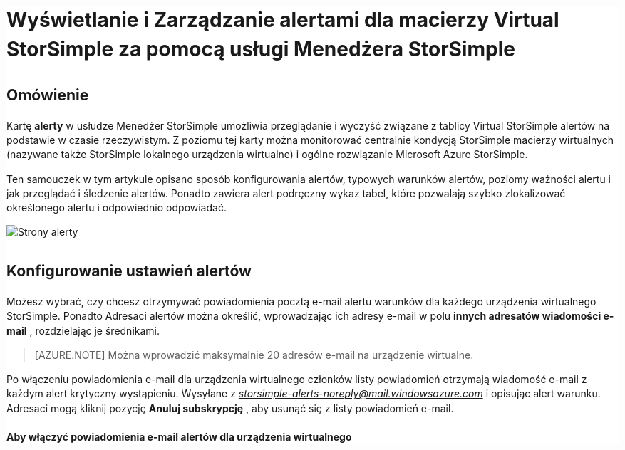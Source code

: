 <properties 
   pageTitle="Wyświetlanie i Zarządzanie alertami tablicy Virtual StorSimple | Microsoft Azure"
   description="W tym artykule opisano tablicy Virtual StorSimple warunków alertów i ważności i jak używać usługi Menedżera StorSimple do zarządzania alertami."
   services="storsimple"
   documentationCenter="NA"
   authors="alkohli"
   manager="carmonm"
   editor="" />
<tags 
   ms.service="storsimple"
   ms.devlang="NA"
   ms.topic="article"
   ms.tgt_pltfrm="NA"
   ms.workload="NA"
   ms.date="06/07/2016"
   ms.author="alkohli" />

# <a name="use-the-storsimple-manager-service-to-view-and-manage-alerts-for-the-storsimple-virtual-array"></a>Wyświetlanie i Zarządzanie alertami dla macierzy Virtual StorSimple za pomocą usługi Menedżera StorSimple

## <a name="overview"></a>Omówienie

Kartę **alerty** w usłudze Menedżer StorSimple umożliwia przeglądanie i wyczyść związane z tablicy Virtual StorSimple alertów na podstawie w czasie rzeczywistym. Z poziomu tej karty można monitorować centralnie kondycją StorSimple macierzy wirtualnych (nazywane także StorSimple lokalnego urządzenia wirtualne) i ogólne rozwiązanie Microsoft Azure StorSimple.

Ten samouczek w tym artykule opisano sposób konfigurowania alertów, typowych warunków alertów, poziomy ważności alertu i jak przeglądać i śledzenie alertów. Ponadto zawiera alert podręczny wykaz tabel, które pozwalają szybko zlokalizować określonego alertu i odpowiednio odpowiadać.

![Strony alerty](./media/storsimple-ova-manage-alerts/alerts1.png)

## <a name="configure-alert-settings"></a>Konfigurowanie ustawień alertów

Możesz wybrać, czy chcesz otrzymywać powiadomienia pocztą e-mail alertu warunków dla każdego urządzenia wirtualnego StorSimple. Ponadto Adresaci alertów można określić, wprowadzając ich adresy e-mail w polu **innych adresatów wiadomości e-mail** , rozdzielając je średnikami.

>[AZURE.NOTE] Można wprowadzić maksymalnie 20 adresów e-mail na urządzenie wirtualne.

Po włączeniu powiadomienia e-mail dla urządzenia wirtualnego członków listy powiadomień otrzymają wiadomość e-mail z każdym alert krytyczny wystąpieniu. Wysyłane z *storsimple-alerts-noreply@mail.windowsazure.com* i opisując alert warunku. Adresaci mogą kliknij pozycję **Anuluj subskrypcję** , aby usunąć się z listy powiadomień e-mail.

#### <a name="to-enable-email-notification-of-alerts-for-a-virtual-device"></a>Aby włączyć powiadomienia e-mail alertów dla urządzenia wirtualnego
